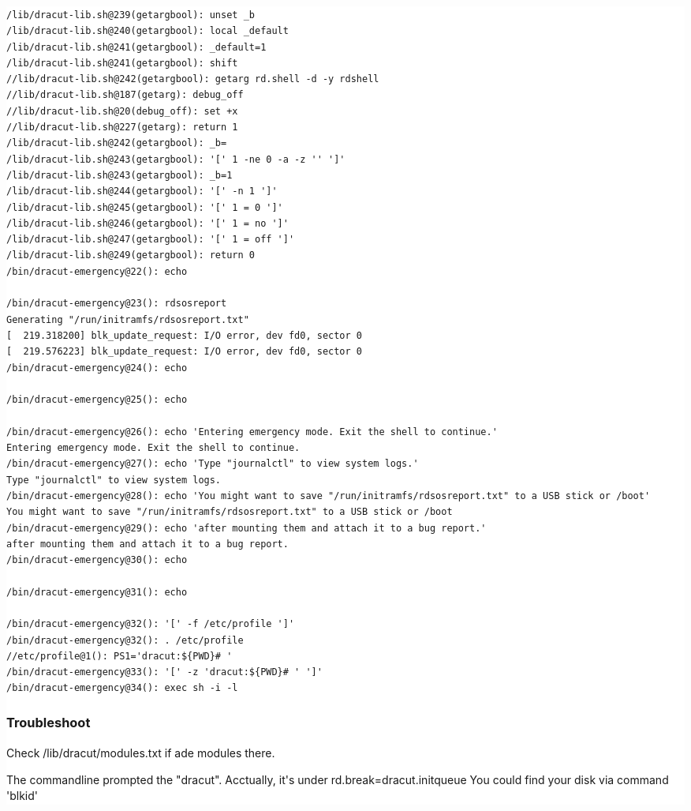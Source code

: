 ```
/lib/dracut-lib.sh@239(getargbool): unset _b
/lib/dracut-lib.sh@240(getargbool): local _default
/lib/dracut-lib.sh@241(getargbool): _default=1
/lib/dracut-lib.sh@241(getargbool): shift
//lib/dracut-lib.sh@242(getargbool): getarg rd.shell -d -y rdshell
//lib/dracut-lib.sh@187(getarg): debug_off
//lib/dracut-lib.sh@20(debug_off): set +x
//lib/dracut-lib.sh@227(getarg): return 1
/lib/dracut-lib.sh@242(getargbool): _b=
/lib/dracut-lib.sh@243(getargbool): '[' 1 -ne 0 -a -z '' ']'
/lib/dracut-lib.sh@243(getargbool): _b=1
/lib/dracut-lib.sh@244(getargbool): '[' -n 1 ']'
/lib/dracut-lib.sh@245(getargbool): '[' 1 = 0 ']'
/lib/dracut-lib.sh@246(getargbool): '[' 1 = no ']'
/lib/dracut-lib.sh@247(getargbool): '[' 1 = off ']'
/lib/dracut-lib.sh@249(getargbool): return 0
/bin/dracut-emergency@22(): echo

/bin/dracut-emergency@23(): rdsosreport
Generating "/run/initramfs/rdsosreport.txt"
[  219.318200] blk_update_request: I/O error, dev fd0, sector 0
[  219.576223] blk_update_request: I/O error, dev fd0, sector 0
/bin/dracut-emergency@24(): echo

/bin/dracut-emergency@25(): echo

/bin/dracut-emergency@26(): echo 'Entering emergency mode. Exit the shell to continue.'
Entering emergency mode. Exit the shell to continue.
/bin/dracut-emergency@27(): echo 'Type "journalctl" to view system logs.'
Type "journalctl" to view system logs.
/bin/dracut-emergency@28(): echo 'You might want to save "/run/initramfs/rdsosreport.txt" to a USB stick or /boot'
You might want to save "/run/initramfs/rdsosreport.txt" to a USB stick or /boot
/bin/dracut-emergency@29(): echo 'after mounting them and attach it to a bug report.'
after mounting them and attach it to a bug report.
/bin/dracut-emergency@30(): echo

/bin/dracut-emergency@31(): echo

/bin/dracut-emergency@32(): '[' -f /etc/profile ']'
/bin/dracut-emergency@32(): . /etc/profile
//etc/profile@1(): PS1='dracut:${PWD}# '
/bin/dracut-emergency@33(): '[' -z 'dracut:${PWD}# ' ']'
/bin/dracut-emergency@34(): exec sh -i -l
```

### Troubleshoot 

Check /lib/dracut/modules.txt if ade modules there. 

The commandline prompted the "dracut". Acctually, it's under rd.break=dracut.initqueue
You could find your disk via command 'blkid'
